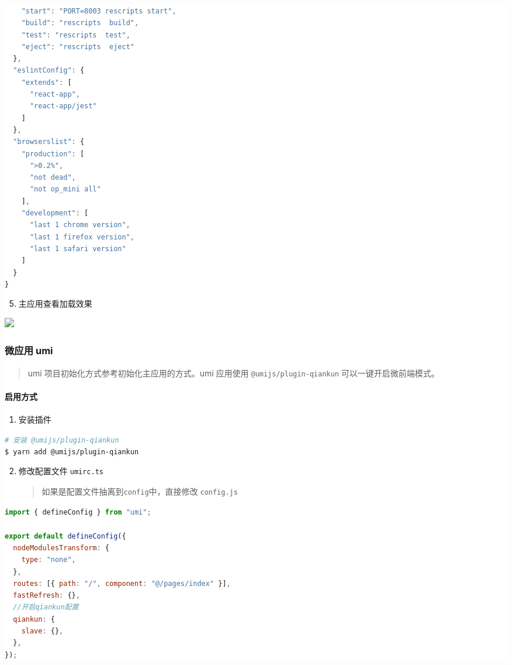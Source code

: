```javascript
    "start": "PORT=8003 rescripts start",
    "build": "rescripts  build",
    "test": "rescripts  test",
    "eject": "rescripts  eject"
  },
  "eslintConfig": {
    "extends": [
      "react-app",
      "react-app/jest"
    ]
  },
  "browserslist": {
    "production": [
      ">0.2%",
      "not dead",
      "not op_mini all"
    ],
    "development": [
      "last 1 chrome version",
      "last 1 firefox version",
      "last 1 safari version"
    ]
  }
}

```

5. 主应用查看加载效果

![](https://files.mdnice.com/user/16854/606079c5-3378-4615-bb34-04c5a81cf1ab.png)

### 微应用 umi

> umi 项目初始化方式参考初始化主应用的方式。umi 应用使用 `@umijs/plugin-qiankun` 可以一键开启微前端模式。

#### 启用方式

1. 安装插件

```bash
# 安装 @umijs/plugin-qiankun
$ yarn add @umijs/plugin-qiankun
```

2. 修改配置文件 `umirc.ts`
   > 如果是配置文件抽离到`config`中，直接修改 `config.js`

```js
import { defineConfig } from "umi";

export default defineConfig({
  nodeModulesTransform: {
    type: "none",
  },
  routes: [{ path: "/", component: "@/pages/index" }],
  fastRefresh: {},
  //开启qiankun配置
  qiankun: {
    slave: {},
  },
});
```
